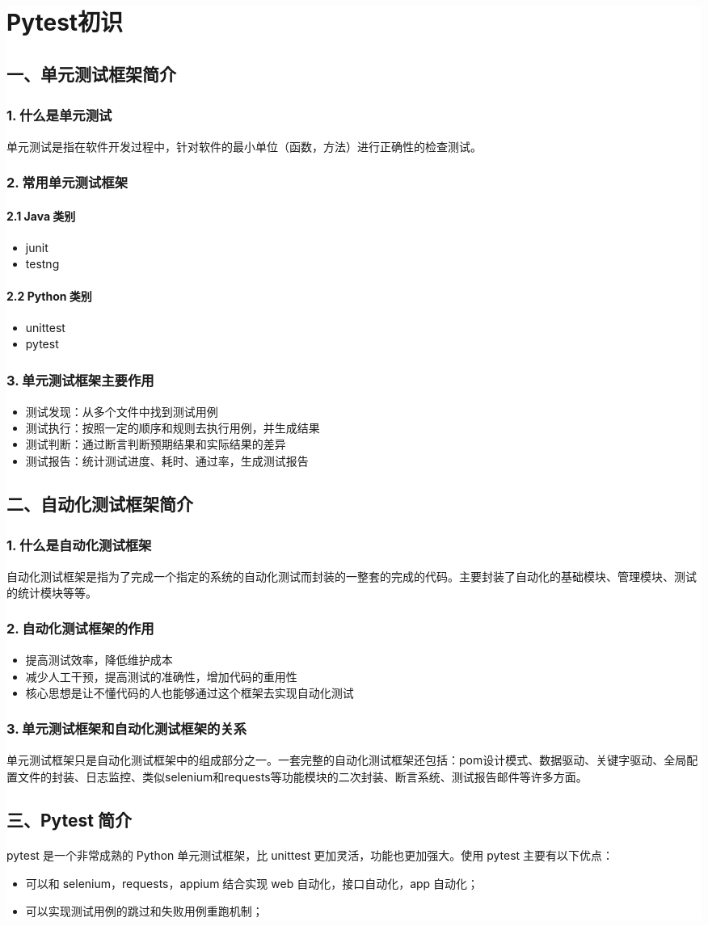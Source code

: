 # Pytest初识

## 一、单元测试框架简介

### **1. 什么是单元测试**

单元测试是指在软件开发过程中，针对软件的最小单位（函数，方法）进行正确性的检查测试。

### **2. 常用单元测试框架**

#### 2.1 Java 类别

- junit
- testng

#### 2.2 Python 类别

- unittest
- pytest

### **3. 单元测试框架主要作用**

- 测试发现：从多个文件中找到测试用例
- 测试执行：按照一定的顺序和规则去执行用例，并生成结果
- 测试判断：通过断言判断预期结果和实际结果的差异
- 测试报告：统计测试进度、耗时、通过率，生成测试报告

## 二、自动化测试框架简介

### **1. 什么是自动化测试框架**

自动化测试框架是指为了完成一个指定的系统的自动化测试而封装的一整套的完成的代码。主要封装了自动化的基础模块、管理模块、测试的统计模块等等。

### **2. 自动化测试框架的作用**

- 提高测试效率，降低维护成本
- 减少人工干预，提高测试的准确性，增加代码的重用性
- 核心思想是让不懂代码的人也能够通过这个框架去实现自动化测试

### **3. 单元测试框架和自动化测试框架的关系**

单元测试框架只是自动化测试框架中的组成部分之一。一套完整的自动化测试框架还包括：pom设计模式、数据驱动、关键字驱动、全局配置文件的封装、日志监控、类似selenium和requests等功能模块的二次封装、断言系统、测试报告邮件等许多方面。

## 三、Pytest 简介

pytest 是一个非常成熟的 Python 单元测试框架，比 unittest 更加灵活，功能也更加强大。使用 pytest 主要有以下优点：

- 可以和 selenium，requests，appium 结合实现 web 自动化，接口自动化，app 自动化；

- 可以实现测试用例的跳过和失败用例重跑机制；
